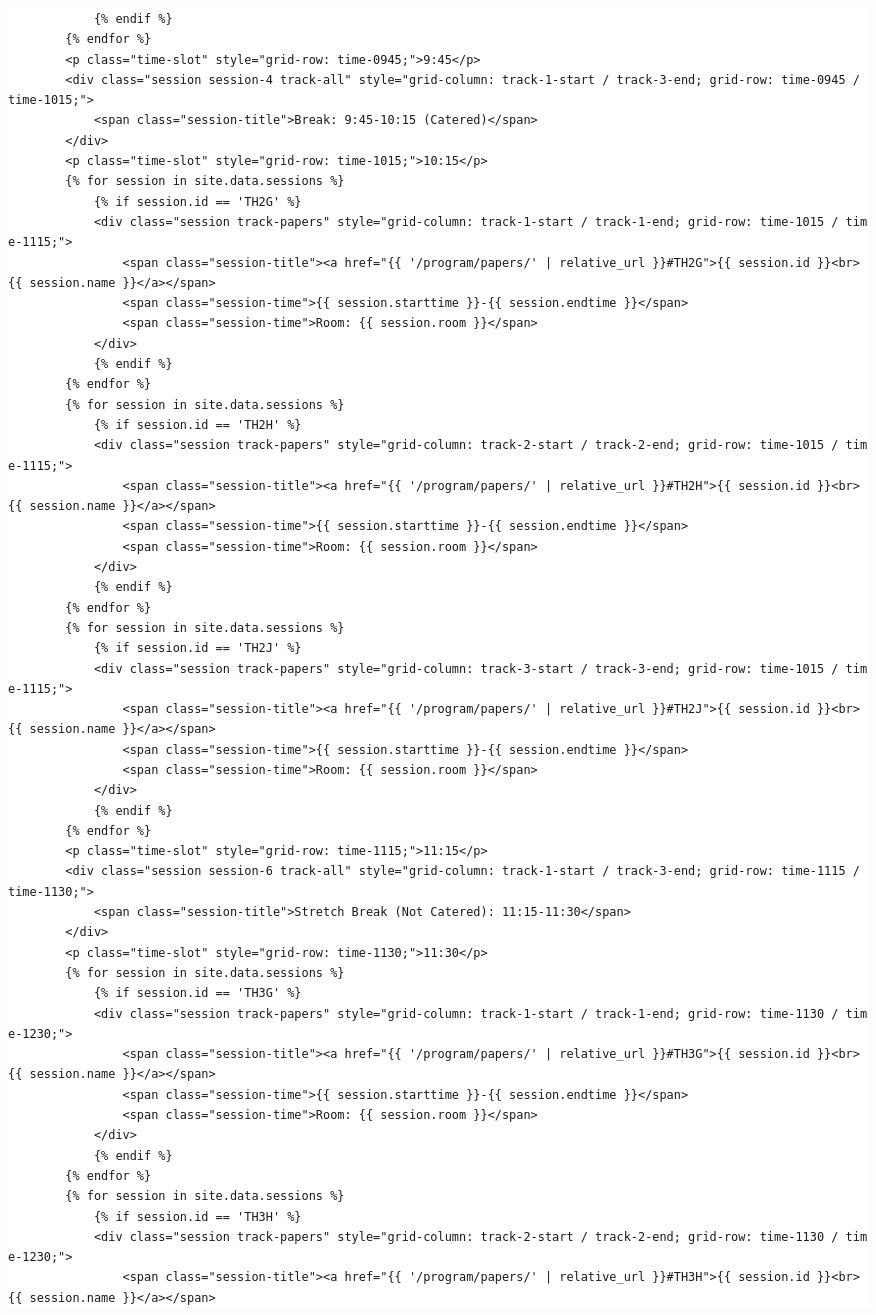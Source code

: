                 {% endif %}   
            {% endfor %}    
            <p class="time-slot" style="grid-row: time-0945;">9:45</p>  
            <div class="session session-4 track-all" style="grid-column: track-1-start / track-3-end; grid-row: time-0945 / time-1015;">
                <span class="session-title">Break: 9:45-10:15 (Catered)</span>
            </div>  
            <p class="time-slot" style="grid-row: time-1015;">10:15</p>                      
            {% for session in site.data.sessions %}  
                {% if session.id == 'TH2G' %}
                <div class="session track-papers" style="grid-column: track-1-start / track-1-end; grid-row: time-1015 / time-1115;">
                    <span class="session-title"><a href="{{ '/program/papers/' | relative_url }}#TH2G">{{ session.id }}<br>{{ session.name }}</a></span>
                    <span class="session-time">{{ session.starttime }}-{{ session.endtime }}</span>
                    <span class="session-time">Room: {{ session.room }}</span>
                </div>  
                {% endif %}   
            {% endfor %}  
            {% for session in site.data.sessions %}  
                {% if session.id == 'TH2H' %}
                <div class="session track-papers" style="grid-column: track-2-start / track-2-end; grid-row: time-1015 / time-1115;">
                    <span class="session-title"><a href="{{ '/program/papers/' | relative_url }}#TH2H">{{ session.id }}<br>{{ session.name }}</a></span>
                    <span class="session-time">{{ session.starttime }}-{{ session.endtime }}</span>
                    <span class="session-time">Room: {{ session.room }}</span>
                </div>  
                {% endif %}   
            {% endfor %}  
            {% for session in site.data.sessions %}  
                {% if session.id == 'TH2J' %}
                <div class="session track-papers" style="grid-column: track-3-start / track-3-end; grid-row: time-1015 / time-1115;">
                    <span class="session-title"><a href="{{ '/program/papers/' | relative_url }}#TH2J">{{ session.id }}<br>{{ session.name }}</a></span>
                    <span class="session-time">{{ session.starttime }}-{{ session.endtime }}</span>
                    <span class="session-time">Room: {{ session.room }}</span>
                </div>  
                {% endif %}   
            {% endfor %}    
            <p class="time-slot" style="grid-row: time-1115;">11:15</p>
            <div class="session session-6 track-all" style="grid-column: track-1-start / track-3-end; grid-row: time-1115 / time-1130;">
                <span class="session-title">Stretch Break (Not Catered): 11:15-11:30</span>
            </div> 
            <p class="time-slot" style="grid-row: time-1130;">11:30</p>                                  
            {% for session in site.data.sessions %}  
                {% if session.id == 'TH3G' %}
                <div class="session track-papers" style="grid-column: track-1-start / track-1-end; grid-row: time-1130 / time-1230;">
                    <span class="session-title"><a href="{{ '/program/papers/' | relative_url }}#TH3G">{{ session.id }}<br>{{ session.name }}</a></span>
                    <span class="session-time">{{ session.starttime }}-{{ session.endtime }}</span>
                    <span class="session-time">Room: {{ session.room }}</span>
                </div>  
                {% endif %}   
            {% endfor %}  
            {% for session in site.data.sessions %}  
                {% if session.id == 'TH3H' %}
                <div class="session track-papers" style="grid-column: track-2-start / track-2-end; grid-row: time-1130 / time-1230;">
                    <span class="session-title"><a href="{{ '/program/papers/' | relative_url }}#TH3H">{{ session.id }}<br>{{ session.name }}</a></span>
